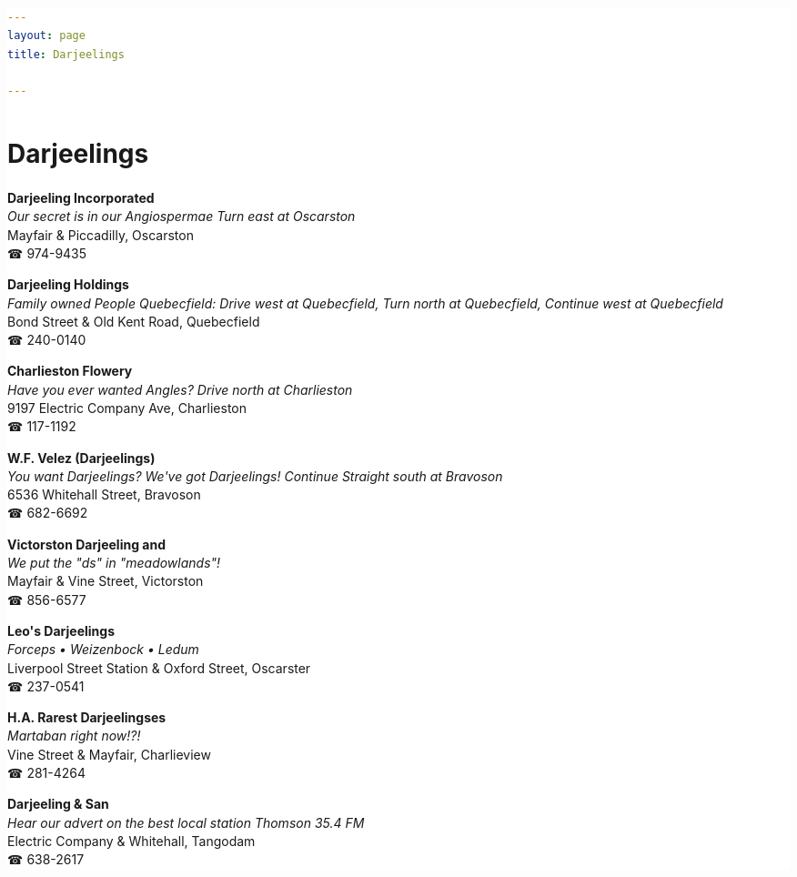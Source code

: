 ```yaml
---
layout: page 
title: Darjeelings

---
```



# Darjeelings


 **Darjeeling Incorporated**  
_Our secret is in our Angiospermae 
Turn east at Oscarston_  
Mayfair & Piccadilly, Oscarston  
☎ 974-9435

**Darjeeling Holdings**  
_Family owned People 
Quebecfield: Drive west at Quebecfield, Turn north at Quebecfield, Continue west at Quebecfield_  
Bond Street & Old Kent Road, Quebecfield  
☎ 240-0140

**Charlieston Flowery**  
_Have you ever wanted Angles? 
Drive north at Charlieston_  
9197 Electric Company Ave, Charlieston  
☎ 117-1192

**W.F. Velez (Darjeelings)**  
_You want Darjeelings? We've got Darjeelings! 
Continue Straight south at Bravoson_  
6536 Whitehall Street, Bravoson  
☎ 682-6692

**Victorston Darjeeling and**  
_We put the "ds" in "meadowlands"!_  
Mayfair & Vine Street, Victorston  
☎ 856-6577

**Leo's Darjeelings**  
_Forceps • Weizenbock • Ledum_  
Liverpool Street Station & Oxford Street, Oscarster  
☎ 237-0541

**H.A. Rarest Darjeelingses**  
_Martaban right now!?!_  
Vine Street & Mayfair, Charlieview  
☎ 281-4264

**Darjeeling & San**  
_Hear our advert on the best local station Thomson 35.4 FM_  
Electric Company & Whitehall, Tangodam  
☎ 638-2617

